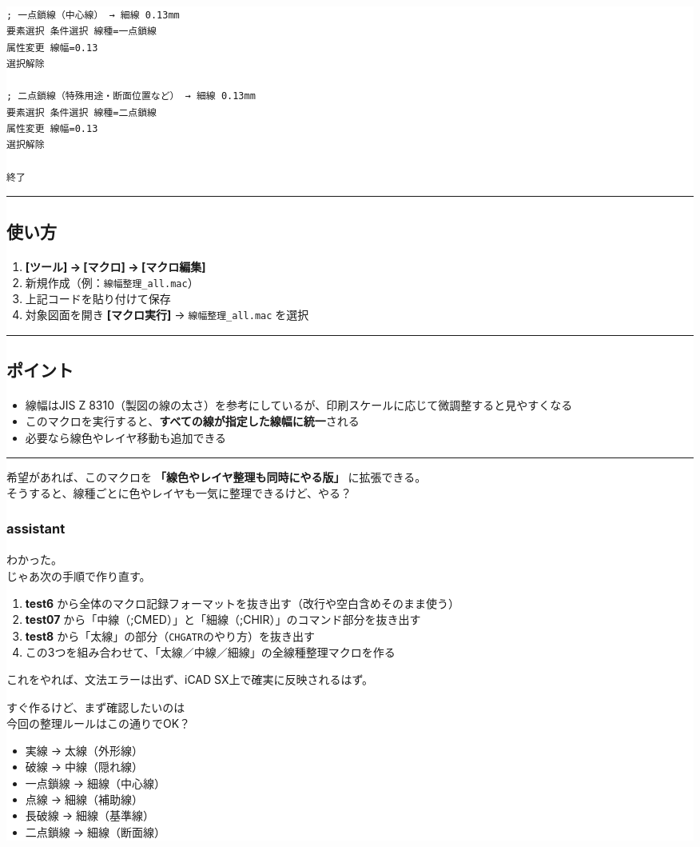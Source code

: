 ```plaintext
; 一点鎖線（中心線） → 細線 0.13mm
要素選択 条件選択 線種=一点鎖線
属性変更 線幅=0.13
選択解除

; 二点鎖線（特殊用途・断面位置など） → 細線 0.13mm
要素選択 条件選択 線種=二点鎖線
属性変更 線幅=0.13
選択解除

終了
```

---

## **使い方**
1. **[ツール] → [マクロ] → [マクロ編集]**
2. 新規作成（例：`線幅整理_all.mac`）
3. 上記コードを貼り付けて保存
4. 対象図面を開き **[マクロ実行]** → `線幅整理_all.mac` を選択

---

## **ポイント**
- 線幅はJIS Z 8310（製図の線の太さ）を参考にしているが、印刷スケールに応じて微調整すると見やすくなる  
- このマクロを実行すると、**すべての線が指定した線幅に統一**される  
- 必要なら線色やレイヤ移動も追加できる

---

希望があれば、このマクロを **「線色やレイヤ整理も同時にやる版」** に拡張できる。  
そうすると、線種ごとに色やレイヤも一気に整理できるけど、やる？

### assistant  

わかった。  
じゃあ次の手順で作り直す。

1. **test6** から全体のマクロ記録フォーマットを抜き出す（改行や空白含めそのまま使う）  
2. **test07** から「中線（;CMED）」と「細線（;CHIR）」のコマンド部分を抜き出す  
3. **test8** から「太線」の部分（`CHGATR`のやり方）を抜き出す  
4. この3つを組み合わせて、「太線／中線／細線」の全線種整理マクロを作る  

これをやれば、文法エラーは出ず、iCAD SX上で確実に反映されるはず。  

すぐ作るけど、まず確認したいのは  
今回の整理ルールはこの通りでOK？

- 実線 → 太線（外形線）  
- 破線 → 中線（隠れ線）  
- 一点鎖線 → 細線（中心線）  
- 点線 → 細線（補助線）  
- 長破線 → 細線（基準線）  
- 二点鎖線 → 細線（断面線）  
